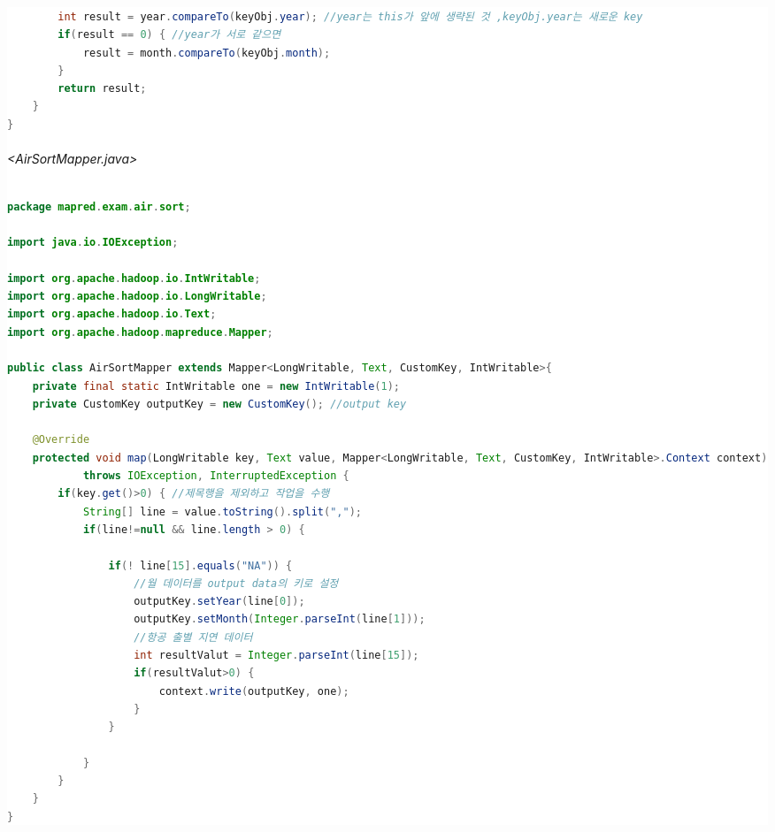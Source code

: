 ```java
		int result = year.compareTo(keyObj.year); //year는 this가 앞에 생략된 것 ,keyObj.year는 새로운 key
		if(result == 0) { //year가 서로 같으면
			result = month.compareTo(keyObj.month);
		}
		return result;
	}
}
```



###### <AirSortMapper.java>

```java
package mapred.exam.air.sort;

import java.io.IOException;

import org.apache.hadoop.io.IntWritable;
import org.apache.hadoop.io.LongWritable;
import org.apache.hadoop.io.Text;
import org.apache.hadoop.mapreduce.Mapper;

public class AirSortMapper extends Mapper<LongWritable, Text, CustomKey, IntWritable>{
	private final static IntWritable one = new IntWritable(1);
	private CustomKey outputKey = new CustomKey(); //output key
	
	@Override
	protected void map(LongWritable key, Text value, Mapper<LongWritable, Text, CustomKey, IntWritable>.Context context)
			throws IOException, InterruptedException {
		if(key.get()>0) { //제목행을 제외하고 작업을 수행
			String[] line = value.toString().split(",");
			if(line!=null && line.length > 0) {

				if(! line[15].equals("NA")) {
					//월 데이터를 output data의 키로 설정
					outputKey.setYear(line[0]);
					outputKey.setMonth(Integer.parseInt(line[1]));
					//항공 출별 지연 데이터
					int resultValut = Integer.parseInt(line[15]);
					if(resultValut>0) {
						context.write(outputKey, one);
					}
				}
				
			}
		}
	}
}

```
